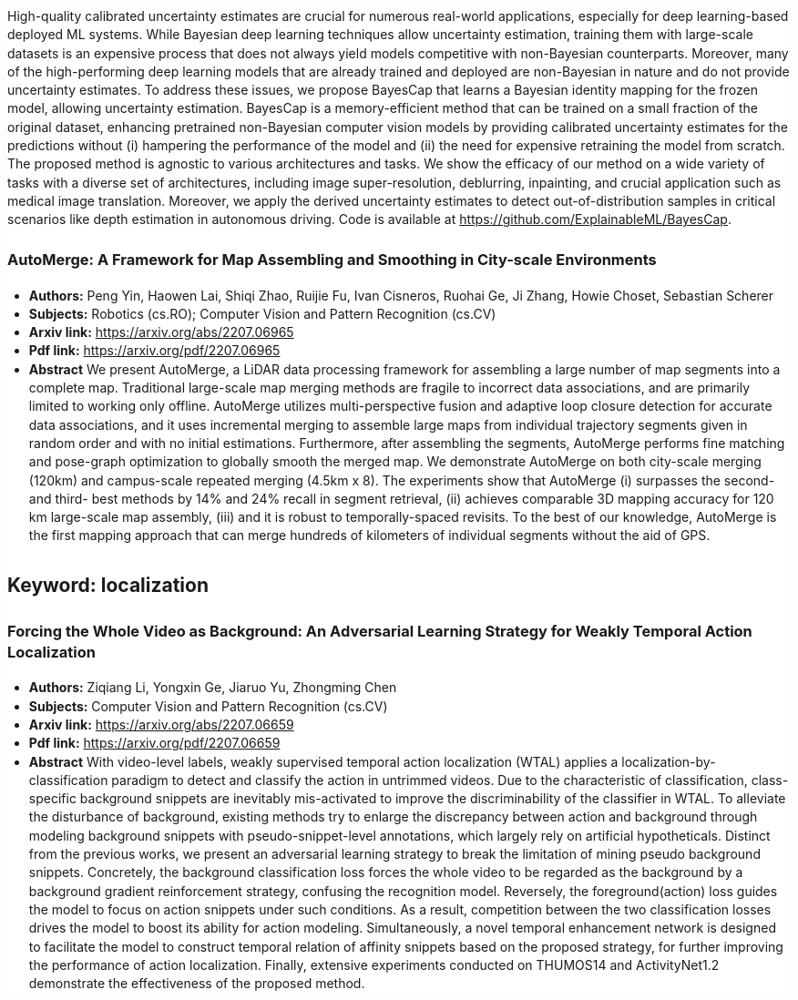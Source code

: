  High-quality calibrated uncertainty estimates are crucial for numerous real-world applications, especially for deep learning-based deployed ML systems. While Bayesian deep learning techniques allow uncertainty estimation, training them with large-scale datasets is an expensive process that does not always yield models competitive with non-Bayesian counterparts. Moreover, many of the high-performing deep learning models that are already trained and deployed are non-Bayesian in nature and do not provide uncertainty estimates. To address these issues, we propose BayesCap that learns a Bayesian identity mapping for the frozen model, allowing uncertainty estimation. BayesCap is a memory-efficient method that can be trained on a small fraction of the original dataset, enhancing pretrained non-Bayesian computer vision models by providing calibrated uncertainty estimates for the predictions without (i) hampering the performance of the model and (ii) the need for expensive retraining the model from scratch. The proposed method is agnostic to various architectures and tasks. We show the efficacy of our method on a wide variety of tasks with a diverse set of architectures, including image super-resolution, deblurring, inpainting, and crucial application such as medical image translation. Moreover, we apply the derived uncertainty estimates to detect out-of-distribution samples in critical scenarios like depth estimation in autonomous driving. Code is available at https://github.com/ExplainableML/BayesCap.
### AutoMerge: A Framework for Map Assembling and Smoothing in City-scale  Environments
 - **Authors:** Peng Yin, Haowen Lai, Shiqi Zhao, Ruijie Fu, Ivan Cisneros, Ruohai Ge, Ji Zhang, Howie Choset, Sebastian Scherer
 - **Subjects:** Robotics (cs.RO); Computer Vision and Pattern Recognition (cs.CV)
 - **Arxiv link:** https://arxiv.org/abs/2207.06965
 - **Pdf link:** https://arxiv.org/pdf/2207.06965
 - **Abstract**
 We present AutoMerge, a LiDAR data processing framework for assembling a large number of map segments into a complete map. Traditional large-scale map merging methods are fragile to incorrect data associations, and are primarily limited to working only offline. AutoMerge utilizes multi-perspective fusion and adaptive loop closure detection for accurate data associations, and it uses incremental merging to assemble large maps from individual trajectory segments given in random order and with no initial estimations. Furthermore, after assembling the segments, AutoMerge performs fine matching and pose-graph optimization to globally smooth the merged map. We demonstrate AutoMerge on both city-scale merging (120km) and campus-scale repeated merging (4.5km x 8). The experiments show that AutoMerge (i) surpasses the second- and third- best methods by 14% and 24% recall in segment retrieval, (ii) achieves comparable 3D mapping accuracy for 120 km large-scale map assembly, (iii) and it is robust to temporally-spaced revisits. To the best of our knowledge, AutoMerge is the first mapping approach that can merge hundreds of kilometers of individual segments without the aid of GPS.
## Keyword: localization
### Forcing the Whole Video as Background: An Adversarial Learning Strategy  for Weakly Temporal Action Localization
 - **Authors:** Ziqiang Li, Yongxin Ge, Jiaruo Yu, Zhongming Chen
 - **Subjects:** Computer Vision and Pattern Recognition (cs.CV)
 - **Arxiv link:** https://arxiv.org/abs/2207.06659
 - **Pdf link:** https://arxiv.org/pdf/2207.06659
 - **Abstract**
 With video-level labels, weakly supervised temporal action localization (WTAL) applies a localization-by-classification paradigm to detect and classify the action in untrimmed videos. Due to the characteristic of classification, class-specific background snippets are inevitably mis-activated to improve the discriminability of the classifier in WTAL. To alleviate the disturbance of background, existing methods try to enlarge the discrepancy between action and background through modeling background snippets with pseudo-snippet-level annotations, which largely rely on artificial hypotheticals. Distinct from the previous works, we present an adversarial learning strategy to break the limitation of mining pseudo background snippets. Concretely, the background classification loss forces the whole video to be regarded as the background by a background gradient reinforcement strategy, confusing the recognition model. Reversely, the foreground(action) loss guides the model to focus on action snippets under such conditions. As a result, competition between the two classification losses drives the model to boost its ability for action modeling. Simultaneously, a novel temporal enhancement network is designed to facilitate the model to construct temporal relation of affinity snippets based on the proposed strategy, for further improving the performance of action localization. Finally, extensive experiments conducted on THUMOS14 and ActivityNet1.2 demonstrate the effectiveness of the proposed method.